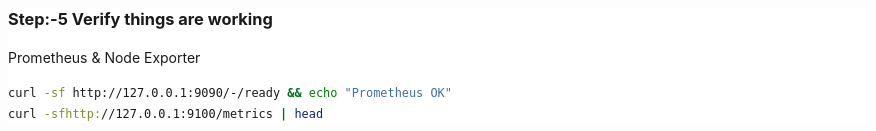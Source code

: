### Step:-5 Verify things are working
Prometheus & Node Exporter
```bash
curl -sf http://127.0.0.1:9090/-/ready && echo "Prometheus OK"
curl -sfhttp://127.0.0.1:9100/metrics | head